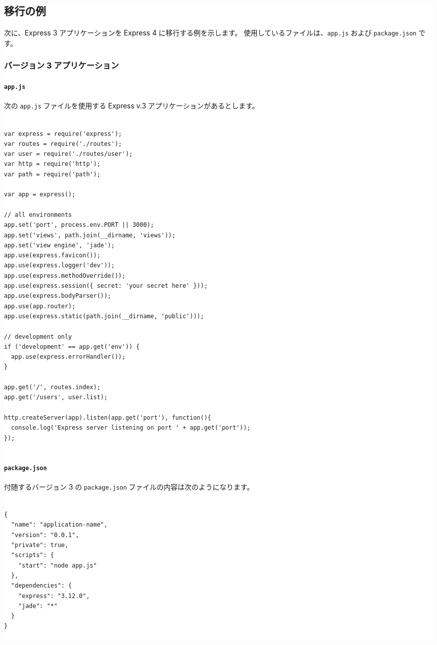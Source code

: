 <h2 id="example-migration">移行の例</h2>

次に、Express 3 アプリケーションを Express 4 に移行する例を示します。
使用しているファイルは、`app.js` および `package.json` です。

<h3 id="">
バージョン 3 アプリケーション
</h3>

<h4 id=""><code>app.js</code></h4>

次の `app.js` ファイルを使用する Express v.3 アプリケーションがあるとします。

<pre>
<code class="language-javascript" translate="no">
var express = require('express');
var routes = require('./routes');
var user = require('./routes/user');
var http = require('http');
var path = require('path');

var app = express();

// all environments
app.set('port', process.env.PORT || 3000);
app.set('views', path.join(__dirname, 'views'));
app.set('view engine', 'jade');
app.use(express.favicon());
app.use(express.logger('dev'));
app.use(express.methodOverride());
app.use(express.session({ secret: 'your secret here' }));
app.use(express.bodyParser());
app.use(app.router);
app.use(express.static(path.join(__dirname, 'public')));

// development only
if ('development' == app.get('env')) {
  app.use(express.errorHandler());
}

app.get('/', routes.index);
app.get('/users', user.list);

http.createServer(app).listen(app.get('port'), function(){
  console.log('Express server listening on port ' + app.get('port'));
});
</code>
</pre>

<h4 id=""><code>package.json</code></h4>

付随するバージョン 3 の `package.json` ファイルの内容は次のようになります。

<pre>
<code class="language-javascript" translate="no">
{
  "name": "application-name",
  "version": "0.0.1",
  "private": true,
  "scripts": {
    "start": "node app.js"
  },
  "dependencies": {
    "express": "3.12.0",
    "jade": "*"
  }
}
</code>
</pre>
